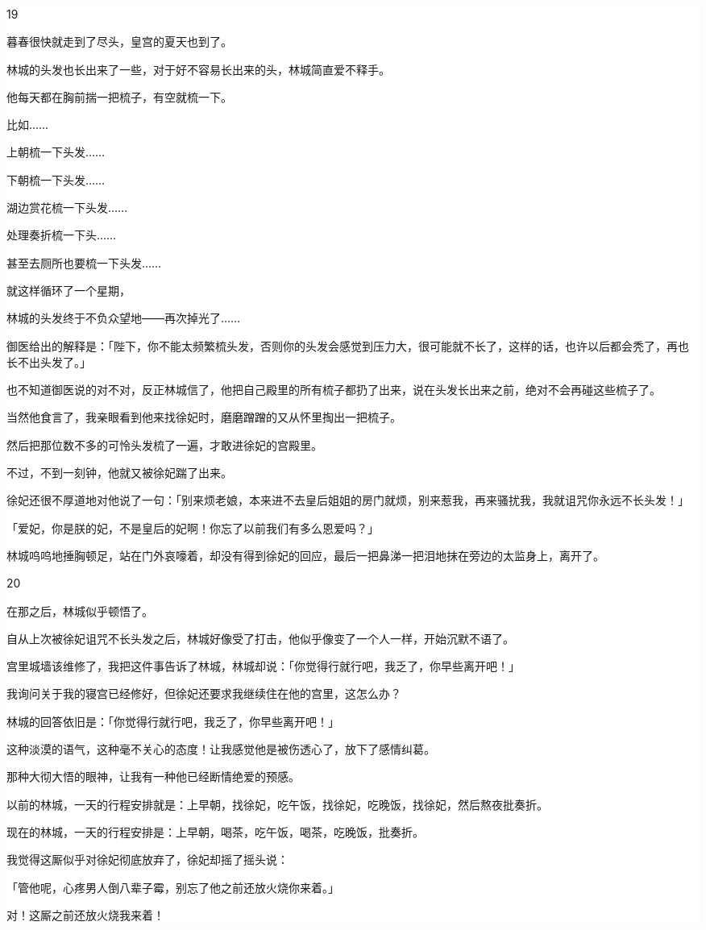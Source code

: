 19

暮春很快就走到了尽头，皇宫的夏天也到了。

林城的头发也长出来了一些，对于好不容易长出来的头，林城简直爱不释手。

他每天都在胸前揣一把梳子，有空就梳一下。

比如……

上朝梳一下头发……

下朝梳一下头发……

湖边赏花梳一下头发……

处理奏折梳一下头……

甚至去厕所也要梳一下头发……

就这样循环了一个星期，

林城的头发终于不负众望地——再次掉光了……

御医给出的解释是：「陛下，你不能太频繁梳头发，否则你的头发会感觉到压力大，很可能就不长了，这样的话，也许以后都会秃了，再也长不出头发了。」

也不知道御医说的对不对，反正林城信了，他把自己殿里的所有梳子都扔了出来，说在头发长出来之前，绝对不会再碰这些梳子了。

当然他食言了，我亲眼看到他来找徐妃时，磨磨蹭蹭的又从怀里掏出一把梳子。

然后把那位数不多的可怜头发梳了一遍，才敢进徐妃的宫殿里。

不过，不到一刻钟，他就又被徐妃踹了出来。

徐妃还很不厚道地对他说了一句：「别来烦老娘，本来进不去皇后姐姐的房门就烦，别来惹我，再来骚扰我，我就诅咒你永远不长头发！」

「爱妃，你是朕的妃，不是皇后的妃啊！你忘了以前我们有多么恩爱吗？」

林城呜呜地捶胸顿足，站在门外哀嚎着，却没有得到徐妃的回应，最后一把鼻涕一把泪地抹在旁边的太监身上，离开了。

20

在那之后，林城似乎顿悟了。

自从上次被徐妃诅咒不长头发之后，林城好像受了打击，他似乎像变了一个人一样，开始沉默不语了。

宫里城墙该维修了，我把这件事告诉了林城，林城却说：「你觉得行就行吧，我乏了，你早些离开吧！」

我询问关于我的寝宫已经修好，但徐妃还要求我继续住在他的宫里，这怎么办？

林城的回答依旧是：「你觉得行就行吧，我乏了，你早些离开吧！」

这种淡漠的语气，这种毫不关心的态度！让我感觉他是被伤透心了，放下了感情纠葛。

那种大彻大悟的眼神，让我有一种他已经断情绝爱的预感。

以前的林城，一天的行程安排就是：上早朝，找徐妃，吃午饭，找徐妃，吃晚饭，找徐妃，然后熬夜批奏折。

现在的林城，一天的行程安排是：上早朝，喝茶，吃午饭，喝茶，吃晚饭，批奏折。

我觉得这厮似乎对徐妃彻底放弃了，徐妃却摇了摇头说：

「管他呢，心疼男人倒八辈子霉，别忘了他之前还放火烧你来着。」

对！这厮之前还放火烧我来着！
